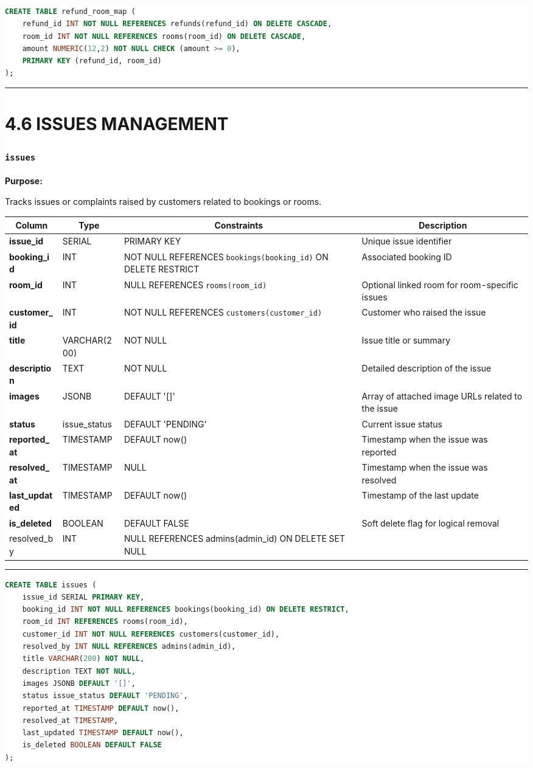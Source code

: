 ```sql
CREATE TABLE refund_room_map (
    refund_id INT NOT NULL REFERENCES refunds(refund_id) ON DELETE CASCADE,
    room_id INT NOT NULL REFERENCES rooms(room_id) ON DELETE CASCADE,
    amount NUMERIC(12,2) NOT NULL CHECK (amount >= 0),
    PRIMARY KEY (refund_id, room_id)
);

```

---

# **4.6 ISSUES MANAGEMENT**


### **`issues`**

**Purpose:**

Tracks issues or complaints raised by customers related to bookings or rooms.

| **Column** | **Type** | **Constraints** | **Description** |
| --- | --- | --- | --- |
| **issue_id** | SERIAL | PRIMARY KEY | Unique issue identifier |
| **booking_id** | INT | NOT NULL REFERENCES `bookings(booking_id)` ON DELETE RESTRICT | Associated booking ID |
| **room_id** | INT | NULL REFERENCES `rooms(room_id)` | Optional linked room for room-specific issues |
| **customer_id** | INT | NOT NULL REFERENCES `customers(customer_id)` | Customer who raised the issue |
| **title** | VARCHAR(200) | NOT NULL | Issue title or summary |
| **description** | TEXT | NOT NULL | Detailed description of the issue |
| **images** | JSONB | DEFAULT '[]' | Array of attached image URLs related to the issue |
| **status** | issue_status | DEFAULT 'PENDING' | Current issue status |
| **reported_at** | TIMESTAMP | DEFAULT now() | Timestamp when the issue was reported |
| **resolved_at** | TIMESTAMP | NULL | Timestamp when the issue was resolved |
| **last_updated** | TIMESTAMP | DEFAULT now() | Timestamp of the last update |
| **is_deleted** | BOOLEAN | DEFAULT FALSE | Soft delete flag for logical removal |
| resolved_by | INT | NULL REFERENCES admins(admin_id) ON DELETE SET NULL |  |

---

```sql
CREATE TABLE issues (
    issue_id SERIAL PRIMARY KEY,
    booking_id INT NOT NULL REFERENCES bookings(booking_id) ON DELETE RESTRICT,
    room_id INT REFERENCES rooms(room_id),
    customer_id INT NOT NULL REFERENCES customers(customer_id),
    resolved_by INT NULL REFERENCES admins(admin_id),
    title VARCHAR(200) NOT NULL,
    description TEXT NOT NULL,
    images JSONB DEFAULT '[]',
    status issue_status DEFAULT 'PENDING',
    reported_at TIMESTAMP DEFAULT now(),
    resolved_at TIMESTAMP,
    last_updated TIMESTAMP DEFAULT now(),
    is_deleted BOOLEAN DEFAULT FALSE
);

```